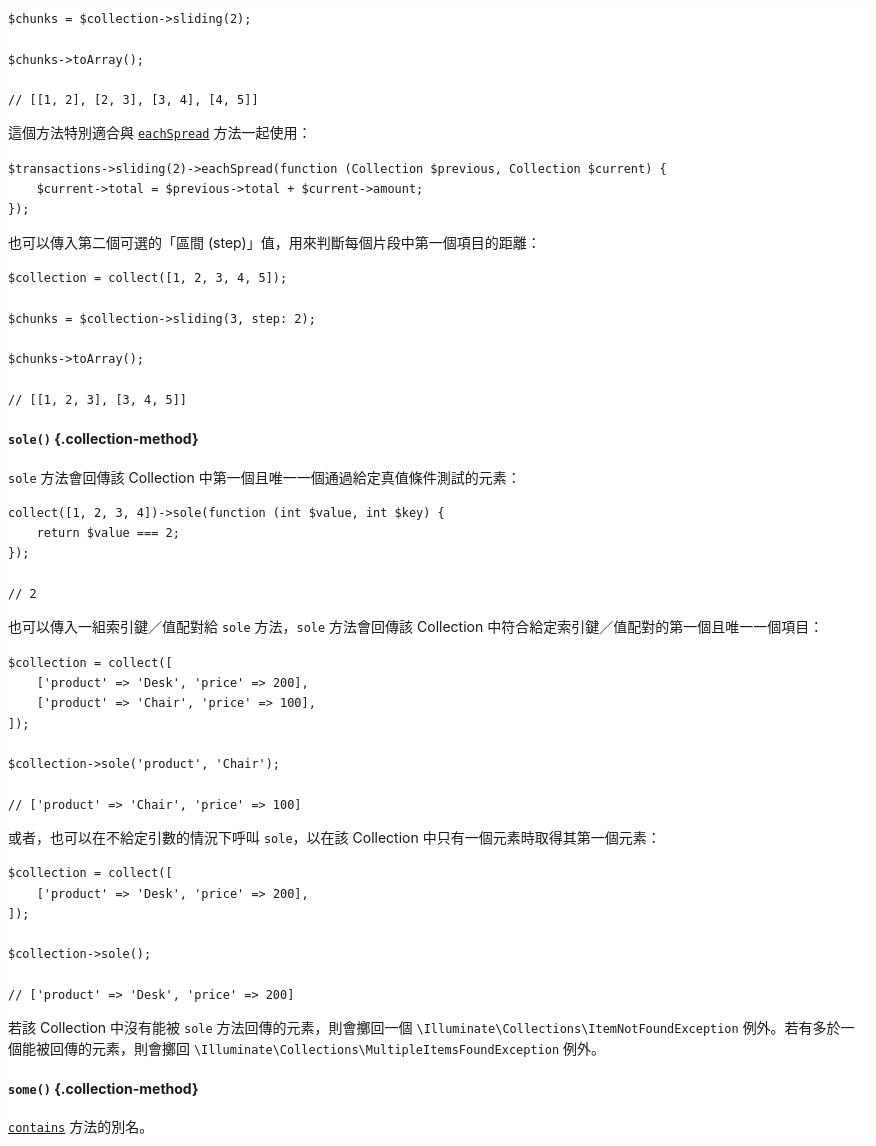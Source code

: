     $chunks = $collection->sliding(2);
    
    $chunks->toArray();
    
    // [[1, 2], [2, 3], [3, 4], [4, 5]]
這個方法特別適合與 [`eachSpread`](#method-eachspread) 方法一起使用：

    $transactions->sliding(2)->eachSpread(function (Collection $previous, Collection $current) {
        $current->total = $previous->total + $current->amount;
    });
也可以傳入第二個可選的「區間 (step)」值，用來判斷每個片段中第一個項目的距離：

    $collection = collect([1, 2, 3, 4, 5]);
    
    $chunks = $collection->sliding(3, step: 2);
    
    $chunks->toArray();
    
    // [[1, 2, 3], [3, 4, 5]]
<a name="method-sole"></a>

#### `sole()` {.collection-method}

`sole` 方法會回傳該 Collection 中第一個且唯一一個通過給定真值條件測試的元素：

    collect([1, 2, 3, 4])->sole(function (int $value, int $key) {
        return $value === 2;
    });
    
    // 2
也可以傳入一組索引鍵／值配對給 `sole` 方法，`sole` 方法會回傳該 Collection 中符合給定索引鍵／值配對的第一個且唯一一個項目：

    $collection = collect([
        ['product' => 'Desk', 'price' => 200],
        ['product' => 'Chair', 'price' => 100],
    ]);
    
    $collection->sole('product', 'Chair');
    
    // ['product' => 'Chair', 'price' => 100]
或者，也可以在不給定引數的情況下呼叫 `sole`，以在該 Collection 中只有一個元素時取得其第一個元素：

    $collection = collect([
        ['product' => 'Desk', 'price' => 200],
    ]);
    
    $collection->sole();
    
    // ['product' => 'Desk', 'price' => 200]
若該 Collection 中沒有能被 `sole` 方法回傳的元素，則會擲回一個 `\Illuminate\Collections\ItemNotFoundException` 例外。若有多於一個能被回傳的元素，則會擲回 `\Illuminate\Collections\MultipleItemsFoundException` 例外。

<a name="method-some"></a>

#### `some()` {.collection-method}

[`contains`](#method-contains) 方法的別名。

<a name="method-sort"></a>
